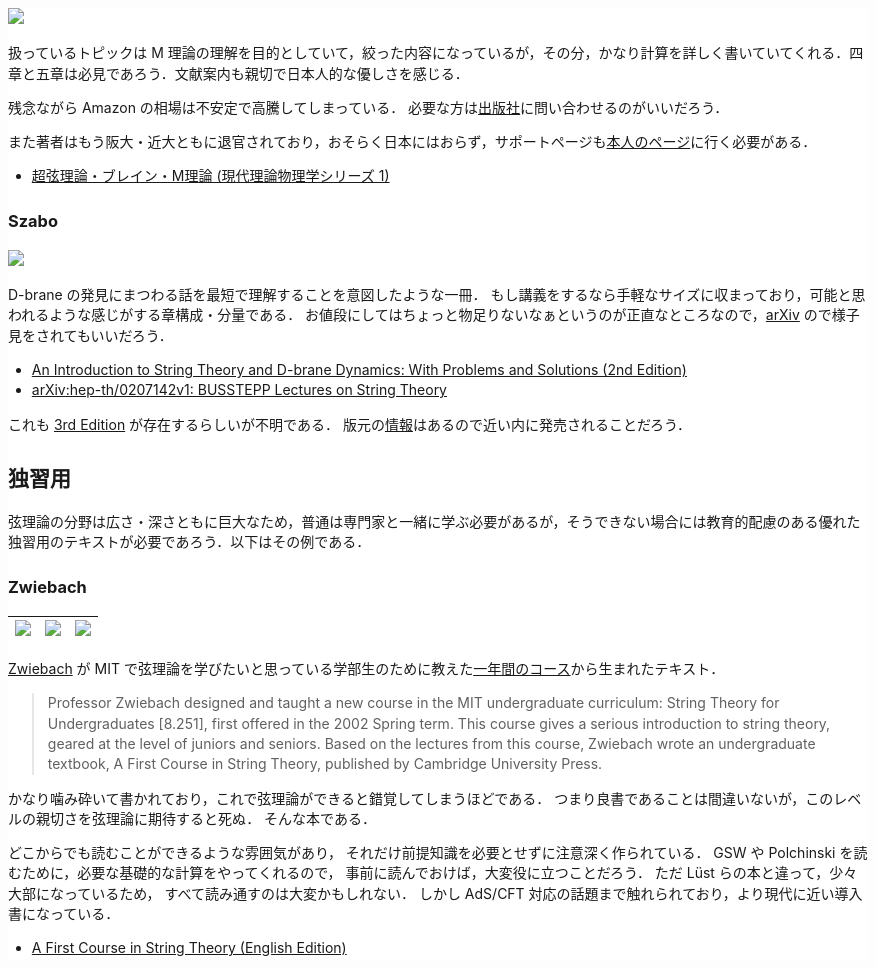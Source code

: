 [![](images/q)](https://www.amazon.co.jp/gp/product/4621062301/ref=as_li_tl?ie=UTF8&camp=247&creative=1211&creativeASIN=4621062301&linkCode=as2&tag=alexandritefi-22&linkId=da912cabc3ca84787e3056936dcb6fe6)

扱っているトピックは M 理論の理解を目的としていて，絞った内容になっているが，その分，かなり計算を詳しく書いていてくれる．四章と五章は必見であろう．文献案内も親切で日本人的な優しさを感じる．

残念ながら Amazon の相場は不安定で高騰してしまっている． 必要な方は[出版社](https://www.maruzen-publishing.co.jp/item/?book_no=294150)に問い合わせるのがいいだろう．

また著者はもう阪大・近大ともに退官されており，おそらく日本にはおらず，サポートページも[本人のページ](http://www.eonet.ne.jp/~ohtany/publications.html)に行く必要がある．

- [超弦理論・ブレイン・M理論 (現代理論物理学シリーズ 1)](https://amzn.to/3DvGymH)

### Szabo

[![](images/q)](https://www.amazon.co.jp/gp/product/B00ADHLXVU/ref=as_li_tl?ie=UTF8&camp=247&creative=1211&creativeASIN=B00ADHLXVU&linkCode=as2&tag=alexandritefi-22&linkId=4df090dc281d4697f7a7dfcc56584ba6)

D-brane の発見にまつわる話を最短で理解することを意図したような一冊． もし講義をするなら手軽なサイズに収まっており，可能と思われるような感じがする章構成・分量である． お値段にしてはちょっと物足りないなぁというのが正直なところなので，[arXiv](https://arxiv.org/abs/hep-th/0207142v1) ので様子見をされてもいいだろう．

- [An Introduction to String Theory and D-brane Dynamics: With Problems and Solutions (2nd Edition)](https://amzn.to/2WfHY3D)
- [arXiv:hep-th/0207142v1: BUSSTEPP Lectures on String Theory](https://arxiv.org/abs/hep-th/0207142v1)

これも [3rd Edition](https://amzn.to/2Wo1IC1) が存在するらしいが不明である． 版元の[情報](https://www.worldscientific.com/worldscibooks/10.1142/q0006)はあるので近い内に発売されることだろう．

## 独習用

弦理論の分野は広さ・深さともに巨大なため，普通は専門家と一緒に学ぶ必要があるが，そうできない場合には教育的配慮のある優れた独習用のテキストが必要であろう．以下はその例である．

### Zwiebach

| [![](images/q)](https://www.amazon.co.jp/gp/product/B00AKE1VAO/ref=as_li_tl?ie=UTF8&camp=247&creative=1211&creativeASIN=B00AKE1VAO&linkCode=as2&tag=alexandritefi-22&linkId=33d56b48f94ac1ec8a6f73fc87f5db59) | [![](images/q)](https://www.amazon.co.jp/gp/product/4863451776/ref=as_li_tl?ie=UTF8&camp=247&creative=1211&creativeASIN=4863451776&linkCode=as2&tag=alexandritefi-22&linkId=dc0e5fa32a9a976a3df09228b8261e7e) | [![](images/q)](https://www.amazon.co.jp/gp/product/4863451784/ref=as_li_tl?ie=UTF8&camp=247&creative=1211&creativeASIN=4863451784&linkCode=as2&tag=alexandritefi-22&linkId=ad60c9c24c403a35bee2845370361e9f) |
| --- | --- | --- |

[Zwiebach](https://physics.mit.edu/faculty/barton-zwiebach/) が MIT で弦理論を学びたいと思っている学部生のために教えた[一年間のコース](https://ocw.mit.edu/courses/physics/8-251-string-theory-for-undergraduates-spring-2007/index.htm)から生まれたテキスト．

> Professor Zwiebach designed and taught a new course in the MIT undergraduate curriculum: String Theory for Undergraduates [8.251], first offered in the 2002 Spring term. This course gives a serious introduction to string theory, geared at the level of juniors and seniors. Based on the lectures from this course, Zwiebach wrote an undergraduate textbook, A First Course in String Theory, published by Cambridge University Press.

かなり噛み砕いて書かれており，これで弦理論ができると錯覚してしまうほどである． つまり良書であることは間違いないが，このレベルの親切さを弦理論に期待すると死ぬ． そんな本である．

どこからでも読むことができるような雰囲気があり， それだけ前提知識を必要とせずに注意深く作られている． GSW や Polchinski を読むために，必要な基礎的な計算をやってくれるので， 事前に読んでおけば，大変役に立つことだろう． ただ Lüst らの本と違って，少々大部になっているため， すべて読み通すのは大変かもしれない． しかし AdS/CFT 対応の話題まで触れられており，より現代に近い導入書になっている．

- [A First Course in String Theory (English Edition)](https://amzn.to/3moiige)
